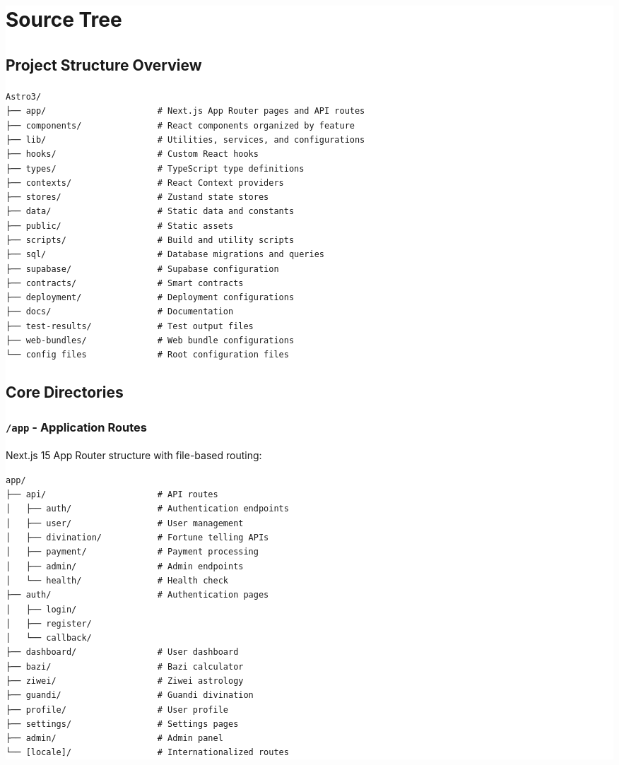 # Source Tree

## Project Structure Overview

```
Astro3/
├── app/                      # Next.js App Router pages and API routes
├── components/               # React components organized by feature
├── lib/                      # Utilities, services, and configurations
├── hooks/                    # Custom React hooks
├── types/                    # TypeScript type definitions
├── contexts/                 # React Context providers
├── stores/                   # Zustand state stores
├── data/                     # Static data and constants
├── public/                   # Static assets
├── scripts/                  # Build and utility scripts
├── sql/                      # Database migrations and queries
├── supabase/                 # Supabase configuration
├── contracts/                # Smart contracts
├── deployment/               # Deployment configurations
├── docs/                     # Documentation
├── test-results/             # Test output files
├── web-bundles/              # Web bundle configurations
└── config files              # Root configuration files
```

## Core Directories

### `/app` - Application Routes
Next.js 15 App Router structure with file-based routing:

```
app/
├── api/                      # API routes
│   ├── auth/                 # Authentication endpoints
│   ├── user/                 # User management
│   ├── divination/           # Fortune telling APIs
│   ├── payment/              # Payment processing
│   ├── admin/                # Admin endpoints
│   └── health/               # Health check
├── auth/                     # Authentication pages
│   ├── login/
│   ├── register/
│   └── callback/
├── dashboard/                # User dashboard
├── bazi/                     # Bazi calculator
├── ziwei/                    # Ziwei astrology
├── guandi/                   # Guandi divination
├── profile/                  # User profile
├── settings/                 # Settings pages
├── admin/                    # Admin panel
└── [locale]/                 # Internationalized routes
```
